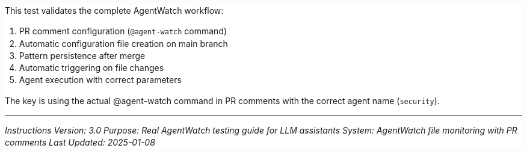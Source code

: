 This test validates the complete AgentWatch workflow:
1. PR comment configuration (`@agent-watch` command)
2. Automatic configuration file creation on main branch
3. Pattern persistence after merge
4. Automatic triggering on file changes
5. Agent execution with correct parameters

The key is using the actual @agent-watch command in PR comments with the correct agent name (`security`).

---
*Instructions Version: 3.0*
*Purpose: Real AgentWatch testing guide for LLM assistants*
*System: AgentWatch file monitoring with PR comments*
*Last Updated: 2025-01-08*
